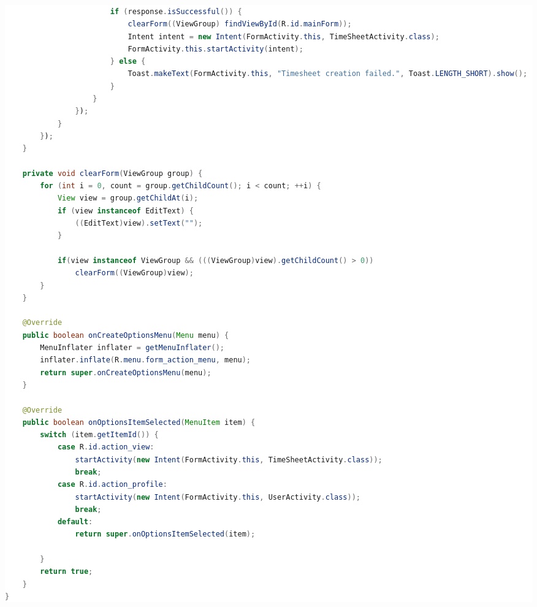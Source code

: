 ```java
                        if (response.isSuccessful()) {
                            clearForm((ViewGroup) findViewById(R.id.mainForm));
                            Intent intent = new Intent(FormActivity.this, TimeSheetActivity.class);
                            FormActivity.this.startActivity(intent);
                        } else {
                            Toast.makeText(FormActivity.this, "Timesheet creation failed.", Toast.LENGTH_SHORT).show();
                        }
                    }
                });
            }
        });
    }

    private void clearForm(ViewGroup group) {
        for (int i = 0, count = group.getChildCount(); i < count; ++i) {
            View view = group.getChildAt(i);
            if (view instanceof EditText) {
                ((EditText)view).setText("");
            }

            if(view instanceof ViewGroup && (((ViewGroup)view).getChildCount() > 0))
                clearForm((ViewGroup)view);
        }
    }

    @Override
    public boolean onCreateOptionsMenu(Menu menu) {
        MenuInflater inflater = getMenuInflater();
        inflater.inflate(R.menu.form_action_menu, menu);
        return super.onCreateOptionsMenu(menu);
    }

    @Override
    public boolean onOptionsItemSelected(MenuItem item) {
        switch (item.getItemId()) {
            case R.id.action_view:
                startActivity(new Intent(FormActivity.this, TimeSheetActivity.class));
                break;
            case R.id.action_profile:
                startActivity(new Intent(FormActivity.this, UserActivity.class));
                break;
            default:
                return super.onOptionsItemSelected(item);

        }
        return true;
    }
}
```

